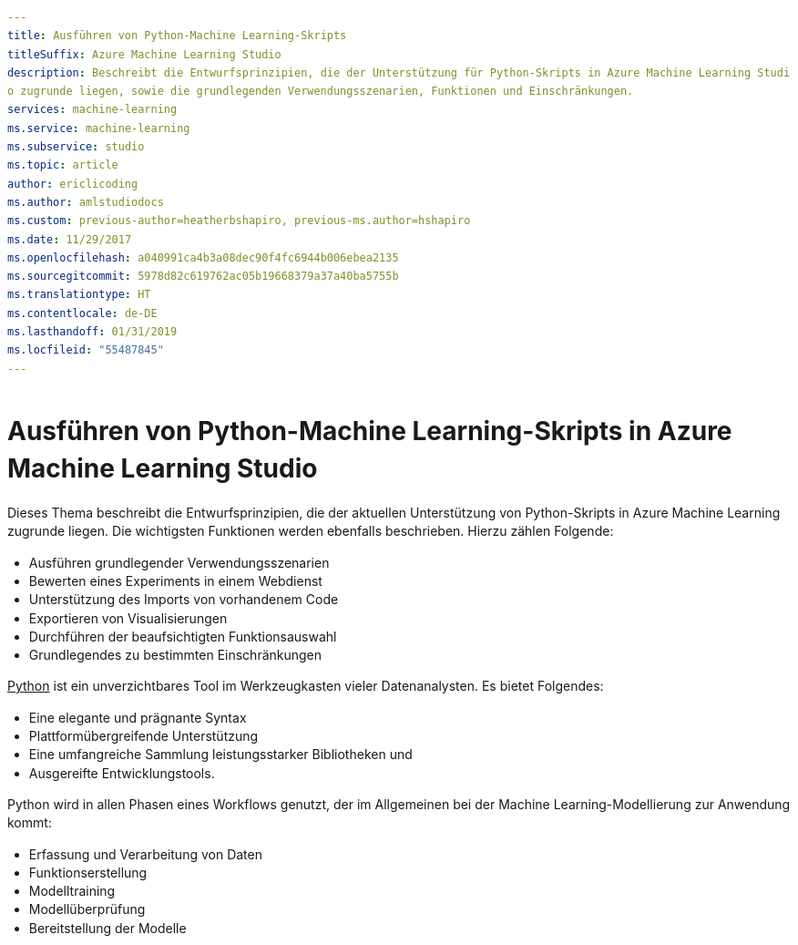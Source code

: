 ```yaml
---
title: Ausführen von Python-Machine Learning-Skripts
titleSuffix: Azure Machine Learning Studio
description: Beschreibt die Entwurfsprinzipien, die der Unterstützung für Python-Skripts in Azure Machine Learning Studio zugrunde liegen, sowie die grundlegenden Verwendungsszenarien, Funktionen und Einschränkungen.
services: machine-learning
ms.service: machine-learning
ms.subservice: studio
ms.topic: article
author: ericlicoding
ms.author: amlstudiodocs
ms.custom: previous-author=heatherbshapiro, previous-ms.author=hshapiro
ms.date: 11/29/2017
ms.openlocfilehash: a040991ca4b3a08dec90f4fc6944b006ebea2135
ms.sourcegitcommit: 5978d82c619762ac05b19668379a37a40ba5755b
ms.translationtype: HT
ms.contentlocale: de-DE
ms.lasthandoff: 01/31/2019
ms.locfileid: "55487845"
---
```

# <a name="execute-python-machine-learning-scripts-in-azure-machine-learning-studio"></a>Ausführen von Python-Machine Learning-Skripts in Azure Machine Learning Studio

Dieses Thema beschreibt die Entwurfsprinzipien, die der aktuellen Unterstützung von Python-Skripts in Azure Machine Learning zugrunde liegen. Die wichtigsten Funktionen werden ebenfalls beschrieben. Hierzu zählen Folgende:

- Ausführen grundlegender Verwendungsszenarien
- Bewerten eines Experiments in einem Webdienst
- Unterstützung des Imports von vorhandenem Code
- Exportieren von Visualisierungen
- Durchführen der beaufsichtigten Funktionsauswahl
- Grundlegendes zu bestimmten Einschränkungen

[Python](https://www.python.org/) ist ein unverzichtbares Tool im Werkzeugkasten vieler Datenanalysten. Es bietet Folgendes:

* Eine elegante und prägnante Syntax 
* Plattformübergreifende Unterstützung 
* Eine umfangreiche Sammlung leistungsstarker Bibliotheken und 
* Ausgereifte Entwicklungstools. 

Python wird in allen Phasen eines Workflows genutzt, der im Allgemeinen bei der Machine Learning-Modellierung zur Anwendung kommt:

- Erfassung und Verarbeitung von Daten 
- Funktionserstellung
- Modelltraining 
- Modellüberprüfung
- Bereitstellung der Modelle
